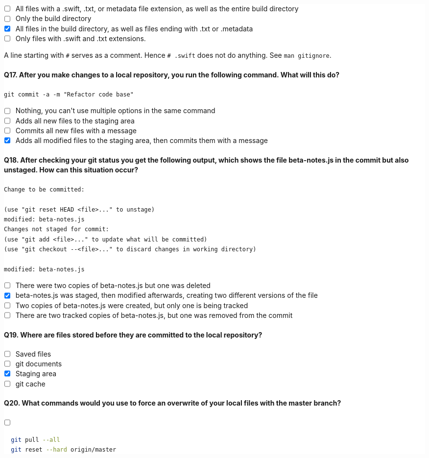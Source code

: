 - [ ] All files with a .swift, .txt, or metadata file extension, as well as the entire build directory
- [ ] Only the build directory
- [x] All files in the build directory, as well as files ending with .txt or .metadata
- [ ] Only files with .swift and .txt extensions.

A line starting with `#` serves as a comment. Hence `# .swift` does not do anything. See `man gitignore`.

#### Q17. After you make changes to a local repository, you run the following command. What will this do?

`git commit -a -m "Refactor code base"`

- [ ] Nothing, you can't use multiple options in the same command
- [ ] Adds all new files to the staging area
- [ ] Commits all new files with a message
- [x] Adds all modified files to the staging area, then commits them with a message

#### Q18. After checking your git status you get the following output, which shows the file beta-notes.js in the commit but also unstaged. How can this situation occur?

```shell
Change to be committed:

(use "git reset HEAD <file>..." to unstage)
modified: beta-notes.js
Changes not staged for commit:
(use "git add <file>..." to update what will be committed)
(use "git checkout --<file>..." to discard changes in working directory)

modified: beta-notes.js
```

- [ ] There were two copies of beta-notes.js but one was deleted
- [x] beta-notes.js was staged, then modified afterwards, creating two different versions of the file
- [ ] Two copies of beta-notes.js were created, but only one is being tracked
- [ ] There are two tracked copies of beta-notes.js, but one was removed from the commit

#### Q19. Where are files stored before they are committed to the local repository?

- [ ] Saved files
- [ ] git documents
- [x] Staging area
- [ ] git cache

#### Q20. What commands would you use to force an overwrite of your local files with the master branch?

- [ ] ⠀

```bash
  git pull --all
  git reset --hard origin/master
```
